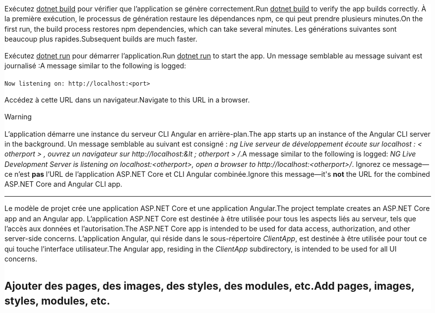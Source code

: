 <span data-ttu-id="9e7e9-121">Exécutez [dotnet build](/dotnet/core/tools/dotnet-build) pour vérifier que l’application se génère correctement.</span><span class="sxs-lookup"><span data-stu-id="9e7e9-121">Run [dotnet build](/dotnet/core/tools/dotnet-build) to verify the app builds correctly.</span></span> <span data-ttu-id="9e7e9-122">À la première exécution, le processus de génération restaure les dépendances npm, ce qui peut prendre plusieurs minutes.</span><span class="sxs-lookup"><span data-stu-id="9e7e9-122">On the first run, the build process restores npm dependencies, which can take several minutes.</span></span> <span data-ttu-id="9e7e9-123">Les générations suivantes sont beaucoup plus rapides.</span><span class="sxs-lookup"><span data-stu-id="9e7e9-123">Subsequent builds are much faster.</span></span>

<span data-ttu-id="9e7e9-124">Exécutez [dotnet run](/dotnet/core/tools/dotnet-run) pour démarrer l’application.</span><span class="sxs-lookup"><span data-stu-id="9e7e9-124">Run [dotnet run](/dotnet/core/tools/dotnet-run) to start the app.</span></span> <span data-ttu-id="9e7e9-125">Un message semblable au message suivant est journalisé :</span><span class="sxs-lookup"><span data-stu-id="9e7e9-125">A message similar to the following is logged:</span></span>

```console
Now listening on: http://localhost:<port>
```

<span data-ttu-id="9e7e9-126">Accédez à cette URL dans un navigateur.</span><span class="sxs-lookup"><span data-stu-id="9e7e9-126">Navigate to this URL in a browser.</span></span>

> [!WARNING]
> <span data-ttu-id="9e7e9-127">L’application démarre une instance du serveur CLI Angular en arrière-plan.</span><span class="sxs-lookup"><span data-stu-id="9e7e9-127">The app starts up an instance of the Angular CLI server in the background.</span></span> <span data-ttu-id="9e7e9-128">Un message semblable au suivant est consigné : *ng Live serveur de développement écoute sur localhost : &lt; otherport &gt; , ouvrez un navigateur sur http://localhost:&lt ; otherport &gt; /*.</span><span class="sxs-lookup"><span data-stu-id="9e7e9-128">A message similar to the following is logged: *NG Live Development Server is listening on localhost:&lt;otherport&gt;, open a browser to http://localhost:&lt;otherport&gt;/*.</span></span> <span data-ttu-id="9e7e9-129">Ignorez ce message&mdash;ce n’est **pas** l’URL de l’application ASP.NET Core et CLI Angular combinée.</span><span class="sxs-lookup"><span data-stu-id="9e7e9-129">Ignore this message&mdash;it's **not** the URL for the combined ASP.NET Core and Angular CLI app.</span></span>

---

<span data-ttu-id="9e7e9-130">Le modèle de projet crée une application ASP.NET Core et une application Angular.</span><span class="sxs-lookup"><span data-stu-id="9e7e9-130">The project template creates an ASP.NET Core app and an Angular app.</span></span> <span data-ttu-id="9e7e9-131">L’application ASP.NET Core est destinée à être utilisée pour tous les aspects liés au serveur, tels que l’accès aux données et l’autorisation.</span><span class="sxs-lookup"><span data-stu-id="9e7e9-131">The ASP.NET Core app is intended to be used for data access, authorization, and other server-side concerns.</span></span> <span data-ttu-id="9e7e9-132">L’application Angular, qui réside dans le sous-répertoire *ClientApp*, est destinée à être utilisée pour tout ce qui touche l’interface utilisateur.</span><span class="sxs-lookup"><span data-stu-id="9e7e9-132">The Angular app, residing in the *ClientApp* subdirectory, is intended to be used for all UI concerns.</span></span>

## <a name="add-pages-images-styles-modules-etc"></a><span data-ttu-id="9e7e9-133">Ajouter des pages, des images, des styles, des modules, etc.</span><span class="sxs-lookup"><span data-stu-id="9e7e9-133">Add pages, images, styles, modules, etc.</span></span>
